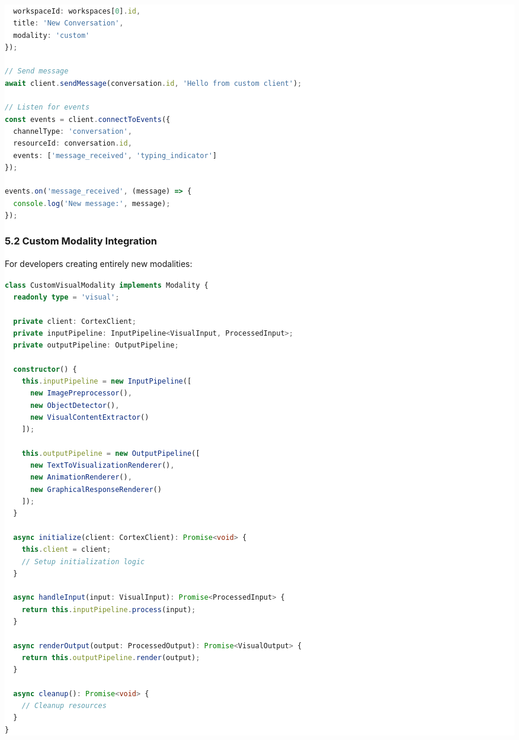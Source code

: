 ```typescript
  workspaceId: workspaces[0].id,
  title: 'New Conversation',
  modality: 'custom'
});

// Send message
await client.sendMessage(conversation.id, 'Hello from custom client');

// Listen for events
const events = client.connectToEvents({
  channelType: 'conversation',
  resourceId: conversation.id,
  events: ['message_received', 'typing_indicator']
});

events.on('message_received', (message) => {
  console.log('New message:', message);
});
```

### 5.2 Custom Modality Integration
For developers creating entirely new modalities:

```typescript
class CustomVisualModality implements Modality {
  readonly type = 'visual';
  
  private client: CortexClient;
  private inputPipeline: InputPipeline<VisualInput, ProcessedInput>;
  private outputPipeline: OutputPipeline;
  
  constructor() {
    this.inputPipeline = new InputPipeline([
      new ImagePreprocessor(),
      new ObjectDetector(),
      new VisualContentExtractor()
    ]);
    
    this.outputPipeline = new OutputPipeline([
      new TextToVisualizationRenderer(),
      new AnimationRenderer(),
      new GraphicalResponseRenderer()
    ]);
  }
  
  async initialize(client: CortexClient): Promise<void> {
    this.client = client;
    // Setup initialization logic
  }
  
  async handleInput(input: VisualInput): Promise<ProcessedInput> {
    return this.inputPipeline.process(input);
  }
  
  async renderOutput(output: ProcessedOutput): Promise<VisualOutput> {
    return this.outputPipeline.render(output);
  }
  
  async cleanup(): Promise<void> {
    // Cleanup resources
  }
}

```
